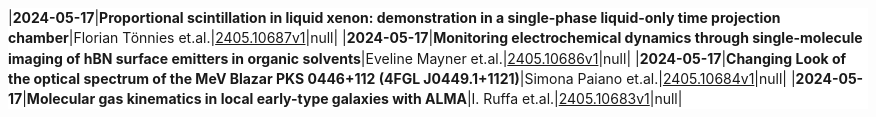 |**2024-05-17**|**Proportional scintillation in liquid xenon: demonstration in a single-phase liquid-only time projection chamber**|Florian Tönnies et.al.|[2405.10687v1](http://arxiv.org/abs/2405.10687v1)|null|
|**2024-05-17**|**Monitoring electrochemical dynamics through single-molecule imaging of hBN surface emitters in organic solvents**|Eveline Mayner et.al.|[2405.10686v1](http://arxiv.org/abs/2405.10686v1)|null|
|**2024-05-17**|**Changing Look of the optical spectrum of the MeV Blazar PKS 0446+112 (4FGL J0449.1+1121)**|Simona Paiano et.al.|[2405.10684v1](http://arxiv.org/abs/2405.10684v1)|null|
|**2024-05-17**|**Molecular gas kinematics in local early-type galaxies with ALMA**|I. Ruffa et.al.|[2405.10683v1](http://arxiv.org/abs/2405.10683v1)|null|
